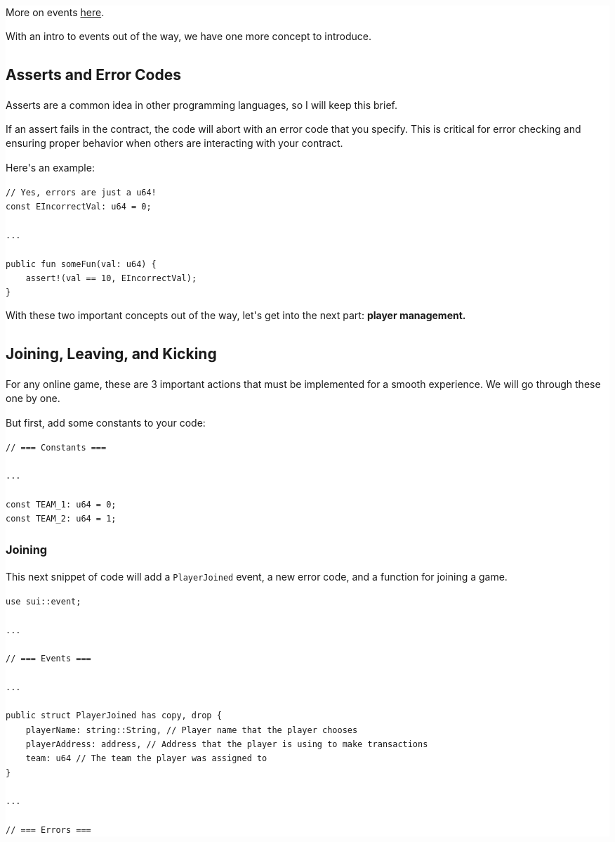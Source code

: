 More on events [here](https://move-book.com/programmability/events.html).

With an intro to events out of the way, we have one more concept to introduce.

## Asserts and Error Codes

Asserts are a common idea in other programming languages, so I will keep this brief.

If an assert fails in the contract, the code will abort with an error code that you specify. This is critical for error checking and ensuring proper behavior when others are interacting with your contract.

Here's an example:

```move
// Yes, errors are just a u64!
const EIncorrectVal: u64 = 0;

...

public fun someFun(val: u64) {
    assert!(val == 10, EIncorrectVal);
}
```

With these two important concepts out of the way, let's get into the next part: **player management.**

## Joining, Leaving, and Kicking

For any online game, these are 3 important actions that must be implemented for a smooth experience. We will go through these one by one.

But first, add some constants to your code:

```move
// === Constants ===

...

const TEAM_1: u64 = 0;
const TEAM_2: u64 = 1;
```

### Joining

This next snippet of code will add a `PlayerJoined` event, a new error code, and a function for joining a game.

```move
use sui::event;

...

// === Events ===

...

public struct PlayerJoined has copy, drop {
    playerName: string::String, // Player name that the player chooses
    playerAddress: address, // Address that the player is using to make transactions
    team: u64 // The team the player was assigned to
}

...

// === Errors ===

```